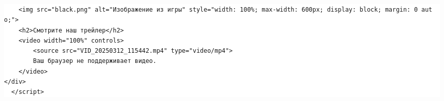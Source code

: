         <img src="black.png" alt="Изображение из игры" style="width: 100%; max-width: 600px; display: block; margin: 0 auto;">
        <h2>Смотрите наш трейлер</h2>
        <video width="100%" controls>
            <source src="VID_20250312_115442.mp4" type="video/mp4">
            Ваш браузер не поддерживает видео.
        </video>
    </div>
      </script>
</body>
</html>

